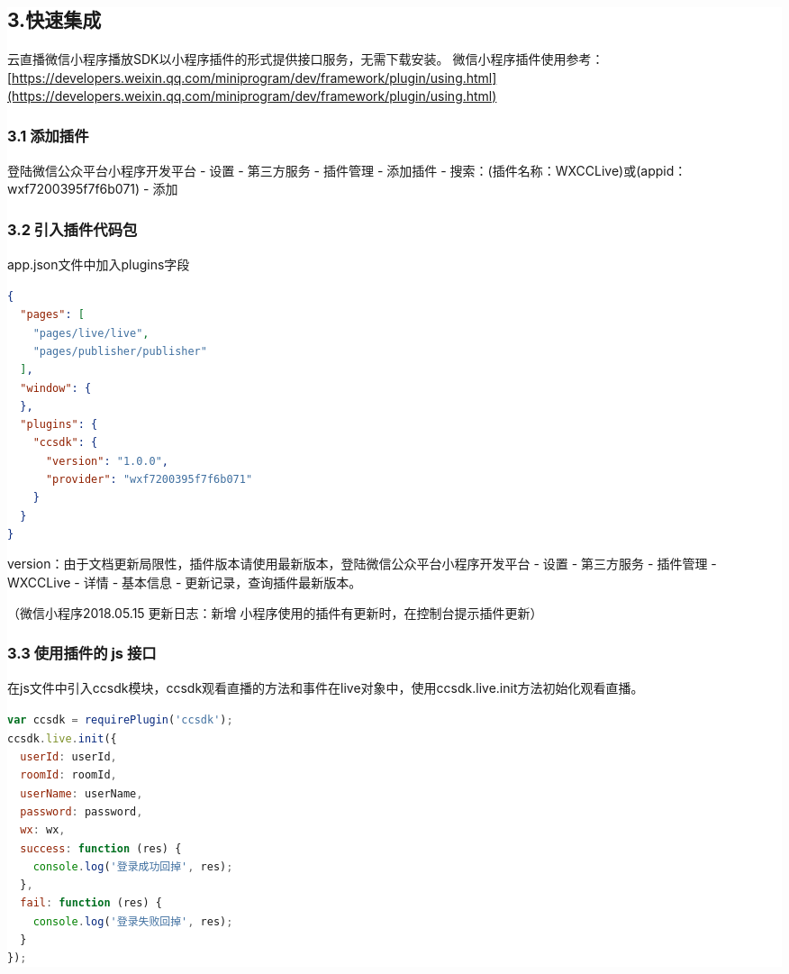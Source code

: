 ```
```

## 3.快速集成

云直播微信小程序播放SDK以小程序插件的形式提供接口服务，无需下载安装。
微信小程序插件使用参考：[https://developers.weixin.qq.com/miniprogram/dev/framework/plugin/using.html](https://developers.weixin.qq.com/miniprogram/dev/framework/plugin/using.html)

### 3.1 添加插件

登陆微信公众平台小程序开发平台 - 设置 - 第三方服务 - 插件管理 - 添加插件 - 搜索：(插件名称：WXCCLive)或(appid：wxf7200395f7f6b071) - 添加

### 3.2 引入插件代码包

app.json文件中加入plugins字段

```json
{
  "pages": [
    "pages/live/live",
    "pages/publisher/publisher"
  ],
  "window": { 
  },
  "plugins": {
    "ccsdk": {
      "version": "1.0.0",
      "provider": "wxf7200395f7f6b071"
    }
  }
}
```

version：由于文档更新局限性，插件版本请使用最新版本，登陆微信公众平台小程序开发平台 - 设置 - 第三方服务 - 插件管理 - WXCCLive - 详情 - 基本信息 - 更新记录，查询插件最新版本。

（微信小程序2018.05.15 更新日志：新增 小程序使用的插件有更新时，在控制台提示插件更新）

### 3.3 使用插件的 js 接口

在js文件中引入ccsdk模块，ccsdk观看直播的方法和事件在live对象中，使用ccsdk.live.init方法初始化观看直播。

```javascript
var ccsdk = requirePlugin('ccsdk');
ccsdk.live.init({
  userId: userId,
  roomId: roomId,
  userName: userName,
  password: password,
  wx: wx,
  success: function (res) {
    console.log('登录成功回掉', res);
  },
  fail: function (res) {
    console.log('登录失败回掉', res);
  }
});
```
